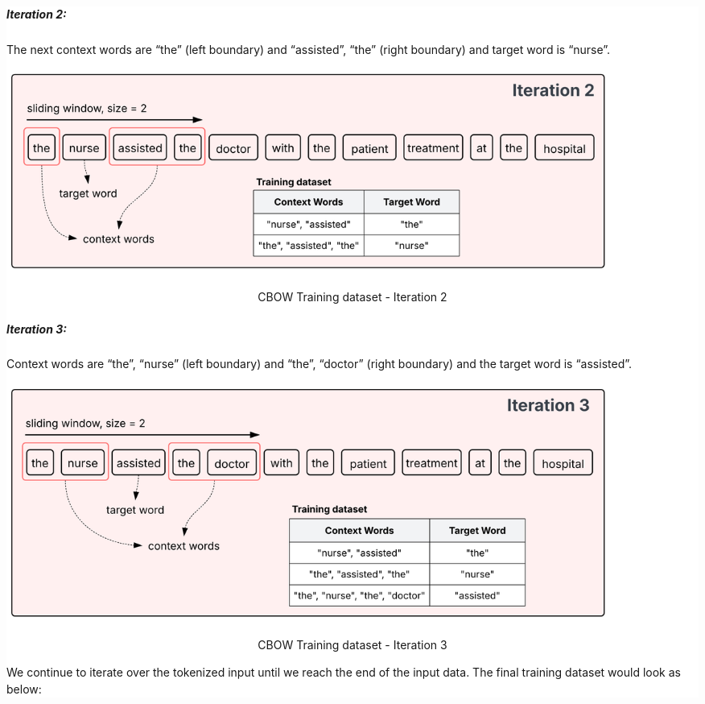 ##### Iteration 2:
The next context words are “the” (left boundary) and “assisted”, “the” (right boundary) and target word is “nurse”. 
<p class="image-with-caption">
  <img alt="An image showing the second iteration of the CBOW model for the sentence 'the nurse assisted the doctor with the patient’s treatment at the hospital'. The target word 'nurse' is shown in the center. Its context words are 'the' (left boundary), and 'assisted' and 'the' (right boundary), all within a sliding window of size 2." src="/assets/images/llms-for-developers/cbow-it2.svg" style="max-width: 750px;">
  <figcaption style="text-align: center;">CBOW Training dataset - Iteration 2</figcaption>
</p>

##### Iteration 3:
Context words are “the”, “nurse” (left boundary) and “the”, “doctor” (right boundary) and the target word is “assisted”. 

<p class="image-with-caption">
  <img alt="An image showing the third iteration of the CBOW model for the sentence 'the nurse assisted the doctor with the patient’s treatment at the hospital'. The target word 'assisted' is shown in the center. Its context words are 'the', 'nurse' (left boundary), and 'the', 'doctor' (right boundary), all within a sliding window of size 2." src="/assets/images/llms-for-developers/cbow-it3.svg" style="max-width: 750px;">
  <figcaption style="text-align: center;">CBOW Training dataset - Iteration 3</figcaption>
</p>

We continue to iterate over the tokenized input until we reach the end of the input data. The final training dataset would look as below:
